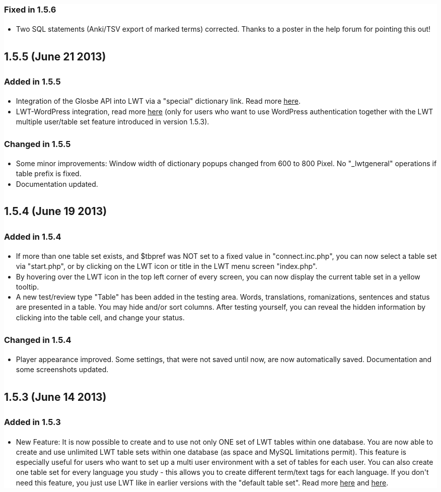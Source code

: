 ### Fixed in 1.5.6

* Two SQL statements (Anki/TSV export of marked terms) corrected. Thanks to a poster in the help forum for pointing this out!  

## 1.5.5 (June 21 2013)

### Added in 1.5.5

* Integration of the Glosbe API into LWT via a "special" dictionary link. Read more [here](info.html#glosbe).
* LWT-WordPress integration, read more [here](info.html#wp) (only for users who want to use WordPress authentication together with the LWT multiple user/table set feature introduced in version 1.5.3).

### Changed in 1.5.5

* Some minor improvements: Window width of dictionary popups changed from 600 to 800 Pixel. No "\_lwtgeneral" operations if table prefix is fixed.
* Documentation updated.  

## 1.5.4 (June 19 2013)

### Added in 1.5.4

* If more than one table set exists, and $tbpref was NOT set to a fixed value in "connect.inc.php", you can now select a table set via "start.php", or by clicking on the LWT icon or title in the LWT menu screen "index.php".  
* By hovering over the LWT icon in the top left corner of every screen, you can now display the current table set in a yellow tooltip.  
* A new test/review type "Table" has been added in the testing area. Words, translations, romanizations, sentences and status are presented in a table. You may hide and/or sort columns. After testing yourself, you can reveal the hidden information by clicking into the table cell, and change your status.

### Changed in 1.5.4

* Player appearance improved. Some settings, that were not saved until now, are now automatically saved. Documentation and some screenshots updated.  

## 1.5.3 (June 14 2013)

### Added in 1.5.3

* New Feature: It is now possible to create and to use not only ONE set of LWT tables within one database. You are now able to create and use unlimited LWT table sets within one database (as space and MySQL limitations permit). This feature is especially useful for users who want to set up a multi user environment with a set of tables for each user. You can also create one table set for every language you study - this allows you to create different term/text tags for each language. If you don't need this feature, you just use LWT like in earlier versions with the "default table set". Read more [here](info.html#mue) and [here](info.html#database).  
